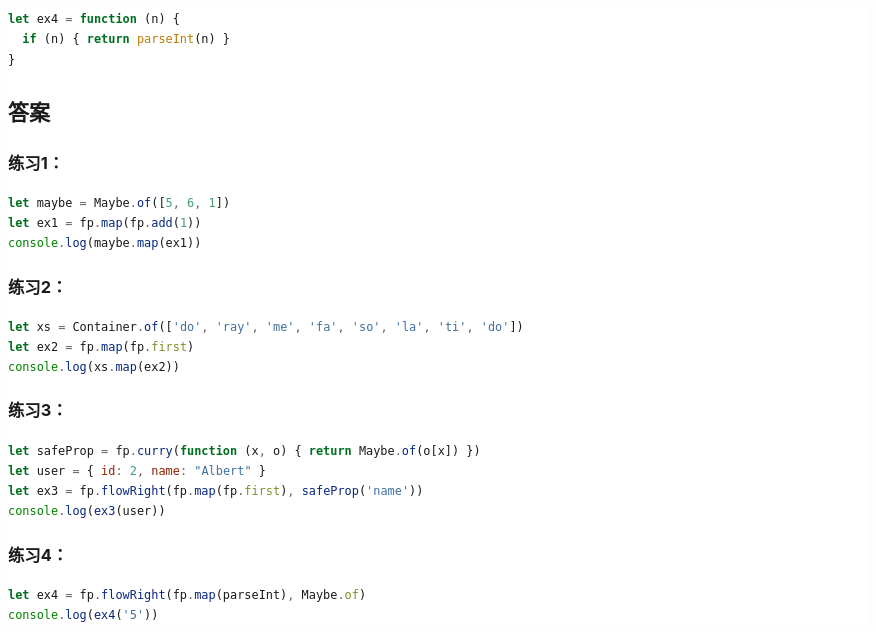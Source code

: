 ```javascript
let ex4 = function (n) {
  if (n) { return parseInt(n) }
}
```
## 答案
### 练习1：
```javascript
let maybe = Maybe.of([5, 6, 1])
let ex1 = fp.map(fp.add(1))
console.log(maybe.map(ex1))
```
### 练习2：
```javascript
let xs = Container.of(['do', 'ray', 'me', 'fa', 'so', 'la', 'ti', 'do'])
let ex2 = fp.map(fp.first)
console.log(xs.map(ex2))
```
### 练习3：
```javascript
let safeProp = fp.curry(function (x, o) { return Maybe.of(o[x]) })
let user = { id: 2, name: "Albert" }
let ex3 = fp.flowRight(fp.map(fp.first), safeProp('name'))
console.log(ex3(user))
```
### 练习4：
```javascript
let ex4 = fp.flowRight(fp.map(parseInt), Maybe.of)
console.log(ex4('5'))
```


